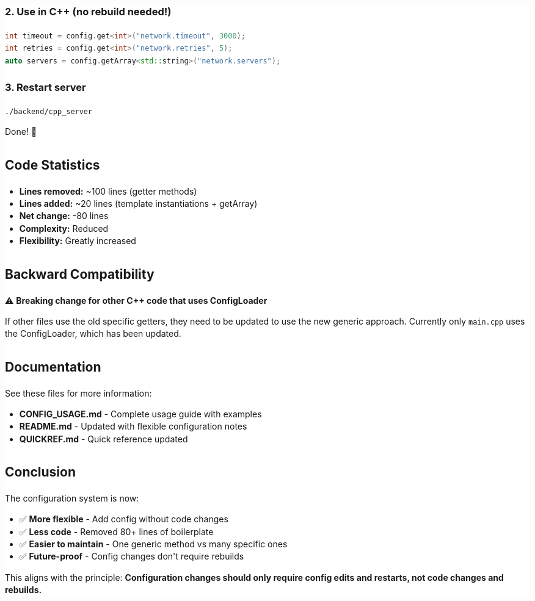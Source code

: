 ### 2. Use in C++ (no rebuild needed!)
```cpp
int timeout = config.get<int>("network.timeout", 3000);
int retries = config.get<int>("network.retries", 5);
auto servers = config.getArray<std::string>("network.servers");
```

### 3. Restart server
```bash
./backend/cpp_server
```

Done! 🎉

## Code Statistics

- **Lines removed:** ~100 lines (getter methods)
- **Lines added:** ~20 lines (template instantiations + getArray)
- **Net change:** -80 lines
- **Complexity:** Reduced
- **Flexibility:** Greatly increased

## Backward Compatibility

⚠️ **Breaking change for other C++ code that uses ConfigLoader**

If other files use the old specific getters, they need to be updated to use the new generic approach. Currently only `main.cpp` uses the ConfigLoader, which has been updated.

## Documentation

See these files for more information:
- **CONFIG_USAGE.md** - Complete usage guide with examples
- **README.md** - Updated with flexible configuration notes
- **QUICKREF.md** - Quick reference updated

## Conclusion

The configuration system is now:
- ✅ **More flexible** - Add config without code changes
- ✅ **Less code** - Removed 80+ lines of boilerplate
- ✅ **Easier to maintain** - One generic method vs many specific ones
- ✅ **Future-proof** - Config changes don't require rebuilds

This aligns with the principle: **Configuration changes should only require config edits and restarts, not code changes and rebuilds.**
